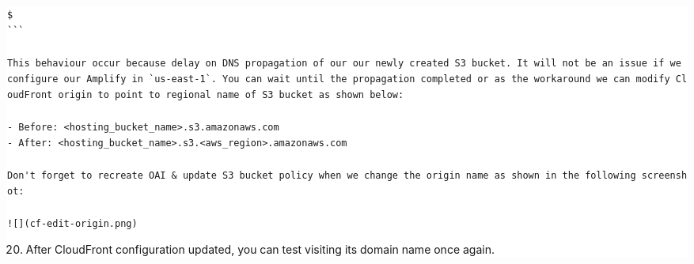     $
    ```

    This behaviour occur because delay on DNS propagation of our our newly created S3 bucket. It will not be an issue if we configure our Amplify in `us-east-1`. You can wait until the propagation completed or as the workaround we can modify CloudFront origin to point to regional name of S3 bucket as shown below:

    - Before: <hosting_bucket_name>.s3.amazonaws.com
    - After: <hosting_bucket_name>.s3.<aws_region>.amazonaws.com

    Don't forget to recreate OAI & update S3 bucket policy when we change the origin name as shown in the following screenshot:

    ![](cf-edit-origin.png)

20. After CloudFront configuration updated, you can test visiting its domain name once again.
